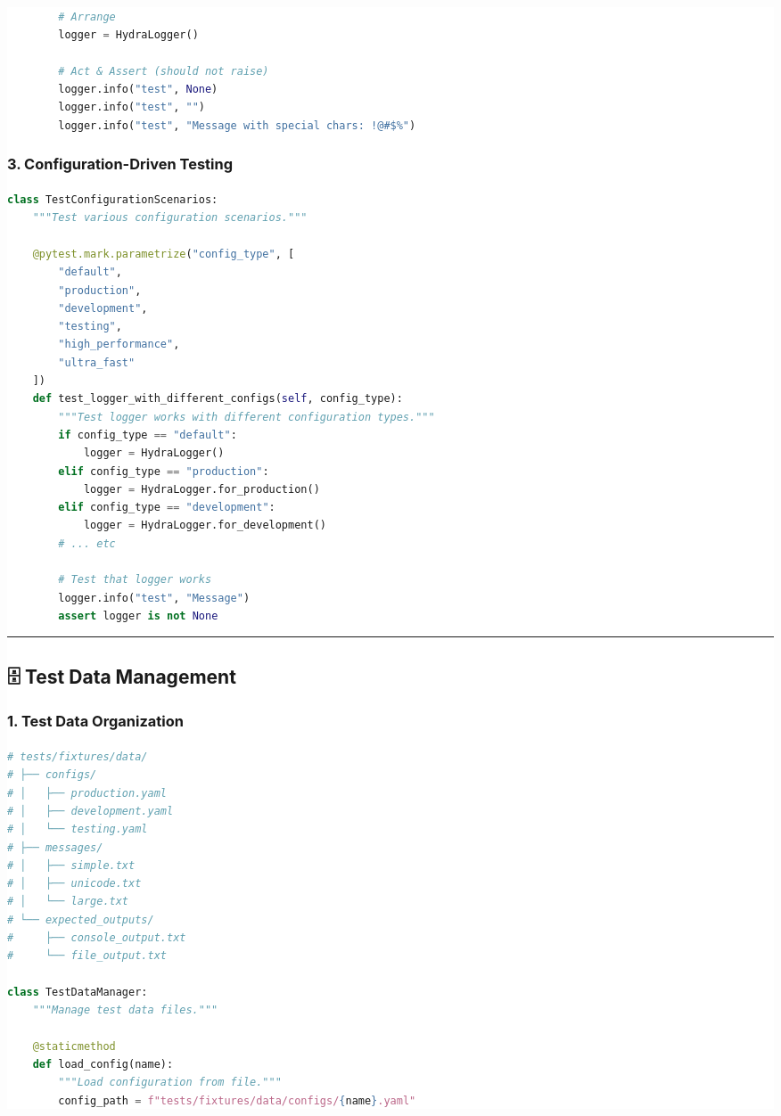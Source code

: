 ```python
        # Arrange
        logger = HydraLogger()
        
        # Act & Assert (should not raise)
        logger.info("test", None)
        logger.info("test", "")
        logger.info("test", "Message with special chars: !@#$%")
```

### 3. **Configuration-Driven Testing**
```python
class TestConfigurationScenarios:
    """Test various configuration scenarios."""
    
    @pytest.mark.parametrize("config_type", [
        "default",
        "production", 
        "development",
        "testing",
        "high_performance",
        "ultra_fast"
    ])
    def test_logger_with_different_configs(self, config_type):
        """Test logger works with different configuration types."""
        if config_type == "default":
            logger = HydraLogger()
        elif config_type == "production":
            logger = HydraLogger.for_production()
        elif config_type == "development":
            logger = HydraLogger.for_development()
        # ... etc
        
        # Test that logger works
        logger.info("test", "Message")
        assert logger is not None
```

---

## 🗄️ Test Data Management

### 1. **Test Data Organization**
```python
# tests/fixtures/data/
# ├── configs/
# │   ├── production.yaml
# │   ├── development.yaml
# │   └── testing.yaml
# ├── messages/
# │   ├── simple.txt
# │   ├── unicode.txt
# │   └── large.txt
# └── expected_outputs/
#     ├── console_output.txt
#     └── file_output.txt

class TestDataManager:
    """Manage test data files."""
    
    @staticmethod
    def load_config(name):
        """Load configuration from file."""
        config_path = f"tests/fixtures/data/configs/{name}.yaml"
```